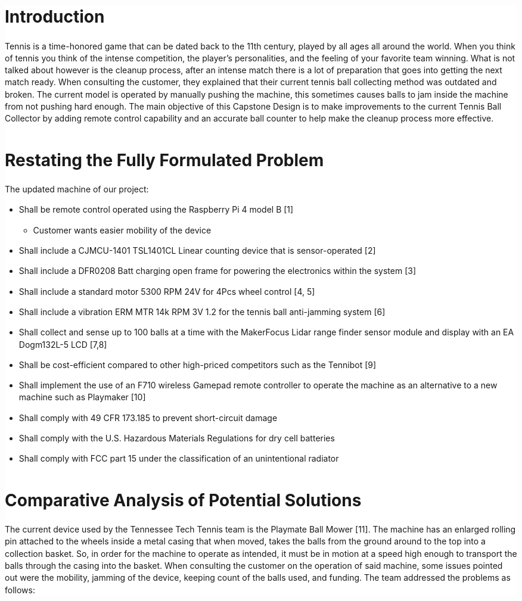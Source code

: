 # Introduction 

  Tennis is a time-honored game that can be dated back to the 11th century, played by all ages all around the world. When you think of tennis you think of the intense competition, the player’s personalities, and the feeling of your favorite team winning. What is not talked about however is the cleanup process, after an intense match there is a lot of preparation that goes into getting the next match ready. When consulting the customer, they explained that their current tennis ball collecting method was outdated and broken. The current model is operated by manually pushing the machine, this sometimes causes balls to jam inside the machine from not pushing hard enough. The main objective of this Capstone Design is to make improvements to the current Tennis Ball Collector by adding remote control capability and an accurate ball counter to help make the cleanup process more effective.  

# Restating the Fully Formulated Problem 



The updated machine of our project: 
 
 - Shall be remote control operated using the Raspberry Pi 4 model B [1]

   * Customer wants easier mobility of the device 

 - Shall include a CJMCU-1401 TSL1401CL Linear counting device that is sensor-operated [2]

 - Shall include a DFR0208 Batt charging open frame for powering the electronics within the system [3]

 - Shall include a standard motor 5300 RPM 24V for 4Pcs wheel control [4, 5]

 - Shall include a vibration ERM MTR 14k RPM 3V 1.2 for the tennis ball anti-jamming system [6]

 - Shall collect and sense up to 100 balls at a time with the MakerFocus Lidar range finder sensor module and display with an EA Dogm132L-5 LCD [7,8]

 - Shall be cost-efficient compared to other high-priced competitors such as the Tennibot [9]

 - Shall implement the use of an F710 wireless Gamepad remote controller to operate the machine as an alternative to a new machine such as Playmaker [10]

 - Shall comply with 49 CFR 173.185 to prevent short-circuit damage 

 - Shall comply with the U.S. Hazardous Materials Regulations for dry cell batteries 

 - Shall comply with FCC part 15 under the classification of an unintentional radiator 

  

# Comparative Analysis of Potential Solutions 

The current device used by the Tennessee Tech Tennis team is the Playmate Ball Mower [11]. The machine has an enlarged rolling pin attached to the wheels inside a metal casing that when moved, takes the balls from the ground around to the top into a collection basket. So, in order for the machine to operate as intended, it must be in motion at a speed high enough to transport the balls through the casing into the basket. When consulting the customer on the operation of said machine, some issues pointed out were the mobility, jamming of the device, keeping count of the balls used, and funding. The team addressed the problems as follows: 
